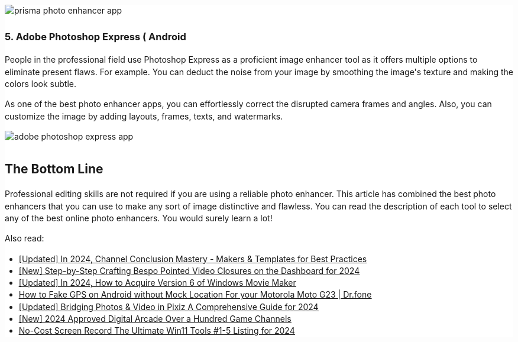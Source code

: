 ![prisma photo enhancer app](https://images.wondershare.com/filmora/article-images/2022/best-free-photo-enhancer-9.jpg)

### 5\. Adobe Photoshop Express ( Android

People in the professional field use Photoshop Express as a proficient image enhancer tool as it offers multiple options to eliminate present flaws. For example. You can deduct the noise from your image by smoothing the image's texture and making the colors look subtle.

As one of the best photo enhancer apps, you can effortlessly correct the disrupted camera frames and angles. Also, you can customize the image by adding layouts, frames, texts, and watermarks.

![adobe photoshop express app](https://images.wondershare.com/filmora/article-images/2022/best-free-photo-enhancer-10.jpg)

## The Bottom Line

Professional editing skills are not required if you are using a reliable photo enhancer. This article has combined the best photo enhancers that you can use to make any sort of image distinctive and flawless. You can read the description of each tool to select any of the best online photo enhancers. You would surely learn a lot!

<ins class="adsbygoogle"
     style="display:block"
     data-ad-format="autorelaxed"
     data-ad-client="ca-pub-7571918770474297"
     data-ad-slot="1223367746"></ins>

<ins class="adsbygoogle"
     style="display:block"
     data-ad-format="autorelaxed"
     data-ad-client="ca-pub-7571918770474297"
     data-ad-slot="1223367746"></ins>



<ins class="adsbygoogle"
     style="display:block"
     data-ad-client="ca-pub-7571918770474297"
     data-ad-slot="8358498916"
     data-ad-format="auto"
     data-full-width-responsive="true"></ins>




<span class="atpl-alsoreadstyle">Also read:</span>
<div><ul>
<li><a href="https://facebook-video-share.techidaily.com/updated-in-2024-channel-conclusion-mastery-makers-and-templates-for-best-practices/"><u>[Updated] In 2024, Channel Conclusion Mastery - Makers & Templates for Best Practices</u></a></li>
<li><a href="https://fox-cloud.techidaily.com/new-step-by-step-crafting-bespo-pointed-video-closures-on-the-dashboard-for-2024/"><u>[New] Step-by-Step  Crafting Bespo Pointed Video Closures on the Dashboard for 2024</u></a></li>
<li><a href="https://fox-cloud.techidaily.com/updated-in-2024-how-to-acquire-version-6-of-windows-movie-maker/"><u>[Updated] In 2024, How to Acquire Version 6 of Windows Movie Maker</u></a></li>
<li><a href="https://android-location.techidaily.com/how-to-fake-gps-on-android-without-mock-location-for-your-motorola-moto-g23-drfone-by-drfone-virtual/"><u>How to Fake GPS on Android without Mock Location For your Motorola Moto G23 | Dr.fone</u></a></li>
<li><a href="https://fox-cloud.techidaily.com/updated-bridging-photos-and-video-in-pixiz-a-comprehensive-guide-for-2024/"><u>[Updated] Bridging Photos & Video in Pixiz  A Comprehensive Guide for 2024</u></a></li>
<li><a href="https://facebook-record-videos.techidaily.com/new-2024-approved-digital-arcade-over-a-hundred-game-channels/"><u>[New] 2024 Approved  Digital Arcade  Over a Hundred Game Channels</u></a></li>
<li><a href="https://fox-cloud.techidaily.com/no-cost-screen-record-the-ultimate-win11-tools-1-5-listing-for-2024/"><u>No-Cost Screen Record  The Ultimate Win11 Tools #1-5 Listing for 2024</u></a></li>